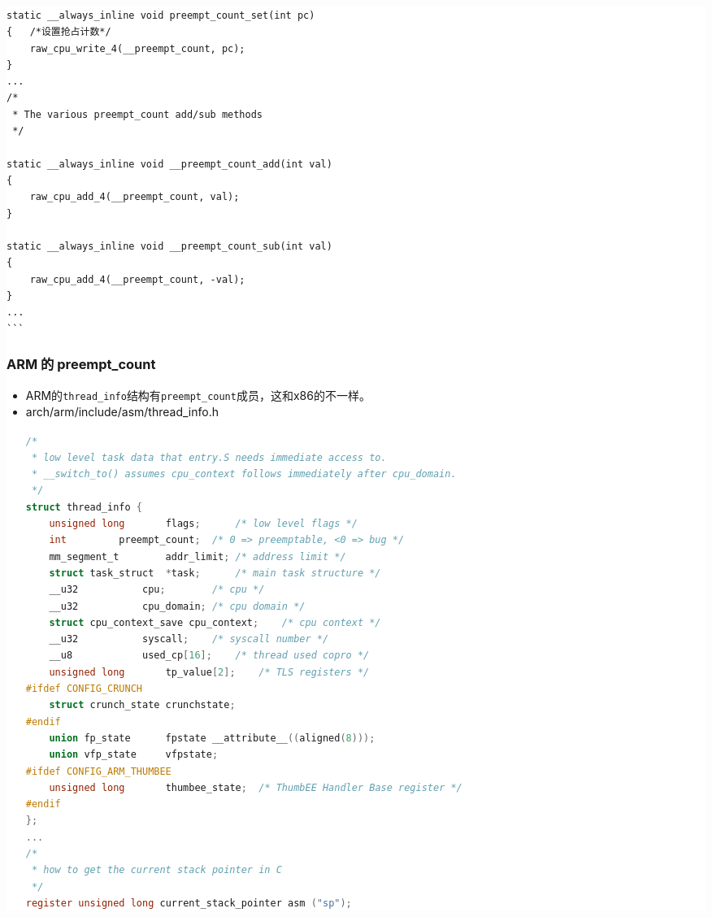 	static __always_inline void preempt_count_set(int pc)
	{   /*设置抢占计数*/
	    raw_cpu_write_4(__preempt_count, pc);
	}
	...
	/*
	 * The various preempt_count add/sub methods
	 */

	static __always_inline void __preempt_count_add(int val)
	{
	    raw_cpu_add_4(__preempt_count, val);
	}

	static __always_inline void __preempt_count_sub(int val)
	{
	    raw_cpu_add_4(__preempt_count, -val);
	}
	...
	```

### ARM 的 preempt_count
* ARM的`thread_info`结构有`preempt_count`成员，这和x86的不一样。
* arch/arm/include/asm/thread_info.h
	```c
	/*
	 * low level task data that entry.S needs immediate access to.
	 * __switch_to() assumes cpu_context follows immediately after cpu_domain.
	 */
	struct thread_info {
	    unsigned long       flags;      /* low level flags */
	    int         preempt_count;  /* 0 => preemptable, <0 => bug */
	    mm_segment_t        addr_limit; /* address limit */
	    struct task_struct  *task;      /* main task structure */
	    __u32           cpu;        /* cpu */
	    __u32           cpu_domain; /* cpu domain */
	    struct cpu_context_save cpu_context;    /* cpu context */
	    __u32           syscall;    /* syscall number */
	    __u8            used_cp[16];    /* thread used copro */
	    unsigned long       tp_value[2];    /* TLS registers */
	#ifdef CONFIG_CRUNCH
	    struct crunch_state crunchstate;
	#endif
	    union fp_state      fpstate __attribute__((aligned(8)));
	    union vfp_state     vfpstate;
	#ifdef CONFIG_ARM_THUMBEE
	    unsigned long       thumbee_state;  /* ThumbEE Handler Base register */
	#endif
	};
	...
	/*
	 * how to get the current stack pointer in C
	 */
	register unsigned long current_stack_pointer asm ("sp");
